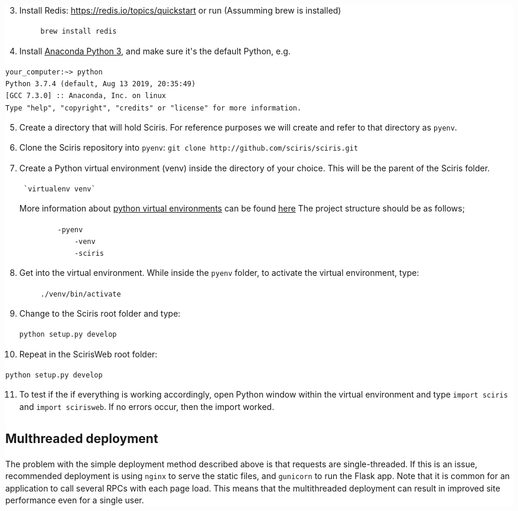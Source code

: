 3. Install Redis: https://redis.io/topics/quickstart or run (Assumming brew is installed)

            brew install redis

4. Install [Anaconda Python 3](https://www.anaconda.com/download/), and make sure it's the default Python, e.g.
```
your_computer:~> python
Python 3.7.4 (default, Aug 13 2019, 20:35:49)
[GCC 7.3.0] :: Anaconda, Inc. on linux
Type "help", "copyright", "credits" or "license" for more information.
```

5. Create a directory that will hold Sciris. For reference purposes we will create and refer to that directory as `pyenv`.

6. Clone the Sciris repository into `pyenv`: `git clone http://github.com/sciris/sciris.git`

7. Create a Python virtual environment (venv) inside the directory of your choice. This will be the parent of the Sciris folder.

        `virtualenv venv`

    More information about [python virtual environments](http://docs.python-guide.org/en/latest/dev/virtualenvs/) can be found [here](http://docs.python-guide.org/en/latest/dev/virtualenvs/)
   The project structure should be as follows;
   ```
            -pyenv
                -venv
                -sciris
   ```

8. Get into the virtual environment. While inside the `pyenv` folder, to activate the virtual environment, type:
   ```
        ./venv/bin/activate
   ```

9. Change to the Sciris root folder and type:
   ```
   python setup.py develop
   ```

10. Repeat in the ScirisWeb root folder:
   ```
   python setup.py develop
   ```

11. To test if the if everything is working accordingly, open Python window within the virtual environment and type `import sciris` and `import scirisweb`. If no errors occur, then the import worked.


## Multhreaded deployment

The problem with the simple deployment method described above is that requests are single-threaded. If this is an issue, recommended deployment is using `nginx` to serve the static files, and `gunicorn` to run the Flask app. Note that it is common for an application to call several RPCs with each page load. This means that the multithreaded deployment can result in improved site performance even for a single user. 

